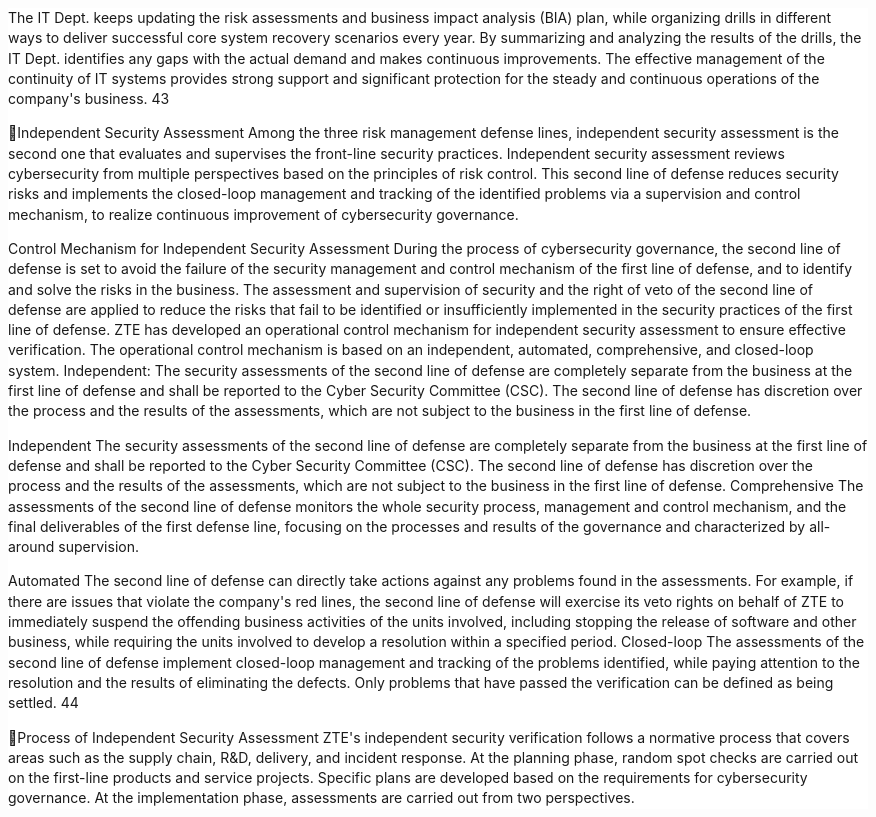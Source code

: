 The IT Dept. keeps updating the risk assessments and business impact analysis (BIA) plan, while organizing drills in different ways to deliver successful core system recovery scenarios every year. By summarizing and analyzing the results of the drills, the IT Dept. identifies any gaps with the actual demand and makes continuous improvements. The effective management of the continuity of IT systems provides strong support and significant protection for the steady and continuous operations of the company's business.
43

Independent Security Assessment
Among the three risk management defense lines, independent security assessment is the second one that evaluates and supervises the front-line security practices. Independent security assessment reviews cybersecurity from multiple perspectives based on the principles of risk control. This second line of defense reduces security risks and implements the closed-loop management and tracking of the identified problems via a supervision and control mechanism, to realize continuous improvement of cybersecurity governance.

Control Mechanism for Independent Security Assessment
During the process of cybersecurity governance, the second line of defense is set to avoid the failure of the security management and control mechanism of the first line of defense, and to identify and solve the risks in the business. The assessment and supervision of security and the right of veto of the second line of defense are applied to reduce the risks that fail to be identified or insufficiently implemented in the security practices of the first line of defense.
ZTE has developed an operational control mechanism for independent security assessment to ensure effective verification. The operational control mechanism is based on an independent, automated, comprehensive, and closed-loop system.
Independent: The security assessments of the second line of defense are completely separate from the business at the first line of defense and shall be reported to the Cyber Security Committee (CSC). The second line of defense has discretion over the process and the results of the assessments, which are not subject to the business in the first line of defense.

Independent
The security assessments of the second line of defense are completely separate from the business at the first line of defense and shall be reported to the Cyber Security Committee (CSC). The second line of defense has discretion over the process and the results of the assessments, which are not subject to the business in the first line of defense.
Comprehensive
The assessments of the second line of defense monitors the whole security process, management and control mechanism, and the final deliverables of the first defense line, focusing on the processes and results of the governance and characterized by all-around supervision.

Automated
The second line of defense can directly take actions against any problems found in the assessments. For example, if there are issues that violate the company's red lines, the second line of defense will exercise its veto rights on behalf of ZTE to immediately suspend the offending business activities of the units involved, including stopping the release of software and other business, while requiring the units involved to develop a resolution within a specified period.
Closed-loop
The assessments of the second line of defense implement closed-loop management and tracking of the problems identified, while paying attention to the resolution and the results of eliminating the defects. Only problems that have passed the verification can be defined as being settled.
44

Process of Independent Security Assessment
ZTE's independent security verification follows a normative process that covers areas such as the supply chain, R&D, delivery, and incident response. At the planning phase, random spot checks are carried out on the first-line products and service projects. Specific plans are developed based on the requirements for cybersecurity governance. At the implementation phase, assessments are carried out from two perspectives.
